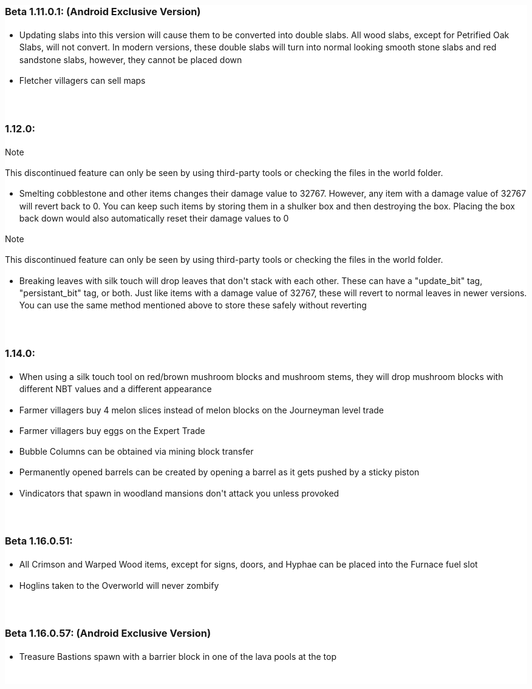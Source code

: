 
### Beta 1.11.0.1: (Android Exclusive Version)
- Updating slabs into this version will cause them to be converted into double slabs. All wood slabs, except for Petrified Oak Slabs, will not convert. In modern versions, these double slabs will turn into normal looking smooth stone slabs and red sandstone slabs, however, they cannot be placed down

- Fletcher villagers can sell maps
<br>


### 1.12.0:
> [!NOTE]
> This discontinued feature can only be seen by using third-party tools or checking the files in the world folder.
- Smelting cobblestone and other items changes their damage value to 32767. However, any item with a damage value of 32767 will revert back to 0. You can keep such items by storing them in a shulker box and then destroying the box. Placing the box back down would also automatically reset their damage values to 0

> [!NOTE]
> This discontinued feature can only be seen by using third-party tools or checking the files in the world folder.
- Breaking leaves with silk touch will drop leaves that don't stack with each other. These can have a "update_bit" tag, "persistant_bit" tag, or both. Just like items with a damage value of 32767, these will revert to normal leaves in newer versions. You can use the same method mentioned above to store these safely without reverting
<br>


### 1.14.0:
- When using a silk touch tool on red/brown mushroom blocks and mushroom stems, they will drop mushroom blocks with different NBT values and a different appearance

- Farmer villagers buy 4 melon slices instead of melon blocks on the Journeyman level trade

- Farmer villagers buy eggs on the Expert Trade

- Bubble Columns can be obtained via mining block transfer

- Permanently opened barrels can be created by opening a barrel as it gets pushed by a sticky piston

- Vindicators that spawn in woodland mansions don't attack you unless provoked
<br>


### Beta 1.16.0.51:
- All Crimson and Warped Wood items, except for signs, doors, and Hyphae can be placed into the Furnace fuel slot

- Hoglins taken to the Overworld will never zombify
<br>


### Beta 1.16.0.57: (Android Exclusive Version)
- Treasure Bastions spawn with a barrier block in one of the lava pools at the top
<br>
